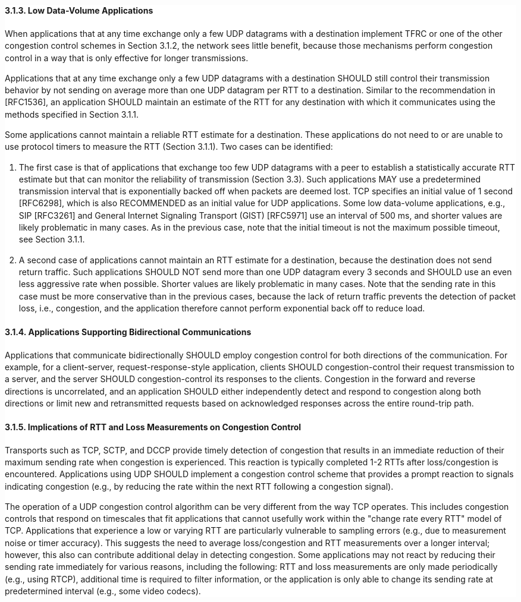 #### 3.1.3.  Low Data-Volume Applications

When applications that at any time exchange only a few UDP datagrams with a destination implement TFRC or one of the other congestion control schemes in Section 3.1.2, the network sees little benefit, because those mechanisms perform congestion control in a way that is only effective for longer transmissions.

Applications that at any time exchange only a few UDP datagrams with a destination SHOULD still control their transmission behavior by not sending on average more than one UDP datagram per RTT to a destination.  Similar to the recommendation in [RFC1536], an application SHOULD maintain an estimate of the RTT for any destination with which it communicates using the methods specified in Section 3.1.1.

Some applications cannot maintain a reliable RTT estimate for a destination.  These applications do not need to or are unable to use protocol timers to measure the RTT (Section 3.1.1).  Two cases can be identified:

1. The first case is that of applications that exchange too few UDP datagrams with a peer to establish a statistically accurate RTT estimate but that can monitor the reliability of transmission (Section 3.3).  Such applications MAY use a predetermined transmission interval that is exponentially backed off when packets are deemed lost.  TCP specifies an initial value of 1 second [RFC6298], which is also RECOMMENDED as an initial value for UDP applications.  Some low data-volume applications, e.g., SIP [RFC3261] and General Internet Signaling Transport (GIST) [RFC5971] use an interval of 500 ms, and shorter values are likely problematic in many cases.  As in the previous case, note that the initial timeout is not the maximum possible timeout, see Section 3.1.1.

2. A second case of applications cannot maintain an RTT estimate for a destination, because the destination does not send return traffic.  Such applications SHOULD NOT send more than one UDP datagram every 3 seconds and SHOULD use an even less aggressive rate when possible.  Shorter values are likely problematic in many cases.  Note that the sending rate in this case must be more conservative than in the previous cases, because the lack of return traffic prevents the detection of packet loss, i.e., congestion, and the application therefore cannot perform exponential back off to reduce load.

#### 3.1.4.  Applications Supporting Bidirectional Communications

Applications that communicate bidirectionally SHOULD employ congestion control for both directions of the communication.  For example, for a client-server, request-response-style application, clients SHOULD congestion-control their request transmission to a server, and the server SHOULD congestion-control its responses to the clients.  Congestion in the forward and reverse directions is uncorrelated, and an application SHOULD either independently detect and respond to congestion along both directions or limit new and retransmitted requests based on acknowledged responses across the entire round-trip path.

#### 3.1.5.  Implications of RTT and Loss Measurements on Congestion Control

Transports such as TCP, SCTP, and DCCP provide timely detection of congestion that results in an immediate reduction of their maximum sending rate when congestion is experienced.  This reaction is typically completed 1-2 RTTs after loss/congestion is encountered. Applications using UDP SHOULD implement a congestion control scheme that provides a prompt reaction to signals indicating congestion (e.g., by reducing the rate within the next RTT following a congestion signal).

The operation of a UDP congestion control algorithm can be very different from the way TCP operates.  This includes congestion controls that respond on timescales that fit applications that cannot usefully work within the "change rate every RTT" model of TCP. Applications that experience a low or varying RTT are particularly vulnerable to sampling errors (e.g., due to measurement noise or timer accuracy).  This suggests the need to average loss/congestion and RTT measurements over a longer interval; however, this also can contribute additional delay in detecting congestion.  Some applications may not react by reducing their sending rate immediately for various reasons, including the following: RTT and loss measurements are only made periodically (e.g., using RTCP), additional time is required to filter information, or the application is only able to change its sending rate at predetermined interval (e.g., some video codecs).
